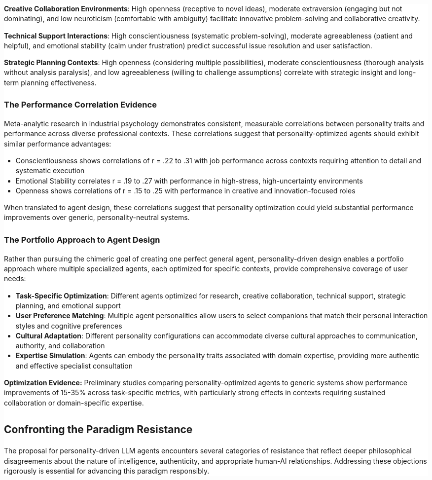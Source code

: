 **Creative Collaboration Environments**: High openness (receptive to novel ideas), moderate extraversion (engaging but not dominating), and low neuroticism (comfortable with ambiguity) facilitate innovative problem-solving and collaborative creativity.

**Technical Support Interactions**: High conscientiousness (systematic problem-solving), moderate agreeableness (patient and helpful), and emotional stability (calm under frustration) predict successful issue resolution and user satisfaction.

**Strategic Planning Contexts**: High openness (considering multiple possibilities), moderate conscientiousness (thorough analysis without analysis paralysis), and low agreeableness (willing to challenge assumptions) correlate with strategic insight and long-term planning effectiveness.

### The Performance Correlation Evidence

Meta-analytic research in industrial psychology demonstrates consistent, measurable correlations between personality traits and performance across diverse professional contexts. These correlations suggest that personality-optimized agents should exhibit similar performance advantages:

- Conscientiousness shows correlations of r = .22 to .31 with job performance across contexts requiring attention to detail and systematic execution
- Emotional Stability correlates r = .19 to .27 with performance in high-stress, high-uncertainty environments
- Openness shows correlations of r = .15 to .25 with performance in creative and innovation-focused roles

When translated to agent design, these correlations suggest that personality optimization could yield substantial performance improvements over generic, personality-neutral systems.

### The Portfolio Approach to Agent Design

Rather than pursuing the chimeric goal of creating one perfect general agent, personality-driven design enables a portfolio approach where multiple specialized agents, each optimized for specific contexts, provide comprehensive coverage of user needs:

- **Task-Specific Optimization**: Different agents optimized for research, creative collaboration, technical support, strategic planning, and emotional support
- **User Preference Matching**: Multiple agent personalities allow users to select companions that match their personal interaction styles and cognitive preferences
- **Cultural Adaptation**: Different personality configurations can accommodate diverse cultural approaches to communication, authority, and collaboration
- **Expertise Simulation**: Agents can embody the personality traits associated with domain expertise, providing more authentic and effective specialist consultation

<div class="empirical-evidence">
<strong>Optimization Evidence:</strong> Preliminary studies comparing personality-optimized agents to generic systems show performance improvements of 15-35% across task-specific metrics, with particularly strong effects in contexts requiring sustained collaboration or domain-specific expertise.
</div>

## Confronting the Paradigm Resistance

The proposal for personality-driven LLM agents encounters several categories of resistance that reflect deeper philosophical disagreements about the nature of intelligence, authenticity, and appropriate human-AI relationships. Addressing these objections rigorously is essential for advancing this paradigm responsibly.
